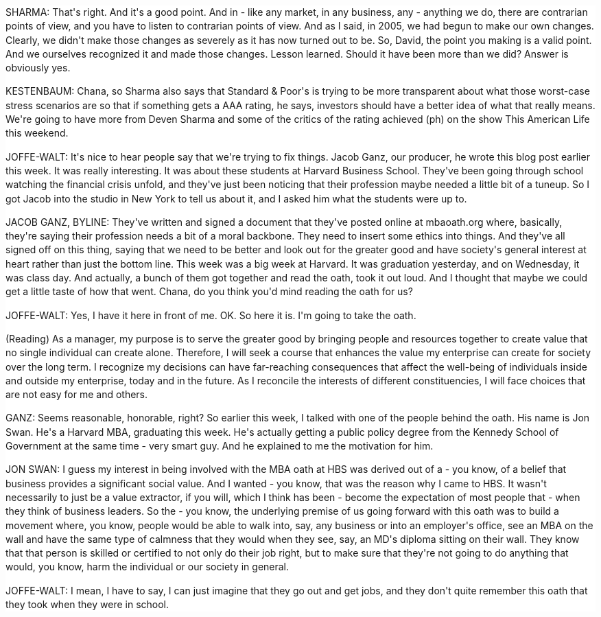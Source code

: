 SHARMA: That's right. And it's a good point. And in - like any market, in any business, any - anything we do, there are contrarian points of view, and you have to listen to contrarian points of view. And as I said, in 2005, we had begun to make our own changes. Clearly, we didn't make those changes as severely as it has now turned out to be. So, David, the point you making is a valid point. And we ourselves recognized it and made those changes. Lesson learned. Should it have been more than we did? Answer is obviously yes.

KESTENBAUM: Chana, so Sharma also says that Standard & Poor's is trying to be more transparent about what those worst-case stress scenarios are so that if something gets a AAA rating, he says, investors should have a better idea of what that really means. We're going to have more from Deven Sharma and some of the critics of the rating achieved (ph) on the show This American Life this weekend.

JOFFE-WALT: It's nice to hear people say that we're trying to fix things. Jacob Ganz, our producer, he wrote this blog post earlier this week. It was really interesting. It was about these students at Harvard Business School. They've been going through school watching the financial crisis unfold, and they've just been noticing that their profession maybe needed a little bit of a tuneup. So I got Jacob into the studio in New York to tell us about it, and I asked him what the students were up to.

JACOB GANZ, BYLINE: They've written and signed a document that they've posted online at mbaoath.org where, basically, they're saying their profession needs a bit of a moral backbone. They need to insert some ethics into things. And they've all signed off on this thing, saying that we need to be better and look out for the greater good and have society's general interest at heart rather than just the bottom line. This week was a big week at Harvard. It was graduation yesterday, and on Wednesday, it was class day. And actually, a bunch of them got together and read the oath, took it out loud. And I thought that maybe we could get a little taste of how that went. Chana, do you think you'd mind reading the oath for us?

JOFFE-WALT: Yes, I have it here in front of me. OK. So here it is. I'm going to take the oath.

(Reading) As a manager, my purpose is to serve the greater good by bringing people and resources together to create value that no single individual can create alone. Therefore, I will seek a course that enhances the value my enterprise can create for society over the long term. I recognize my decisions can have far-reaching consequences that affect the well-being of individuals inside and outside my enterprise, today and in the future. As I reconcile the interests of different constituencies, I will face choices that are not easy for me and others.

GANZ: Seems reasonable, honorable, right? So earlier this week, I talked with one of the people behind the oath. His name is Jon Swan. He's a Harvard MBA, graduating this week. He's actually getting a public policy degree from the Kennedy School of Government at the same time - very smart guy. And he explained to me the motivation for him.

JON SWAN: I guess my interest in being involved with the MBA oath at HBS was derived out of a - you know, of a belief that business provides a significant social value. And I wanted - you know, that was the reason why I came to HBS. It wasn't necessarily to just be a value extractor, if you will, which I think has been - become the expectation of most people that - when they think of business leaders. So the - you know, the underlying premise of us going forward with this oath was to build a movement where, you know, people would be able to walk into, say, any business or into an employer's office, see an MBA on the wall and have the same type of calmness that they would when they see, say, an MD's diploma sitting on their wall. They know that that person is skilled or certified to not only do their job right, but to make sure that they're not going to do anything that would, you know, harm the individual or our society in general.

JOFFE-WALT: I mean, I have to say, I can just imagine that they go out and get jobs, and they don't quite remember this oath that they took when they were in school.
